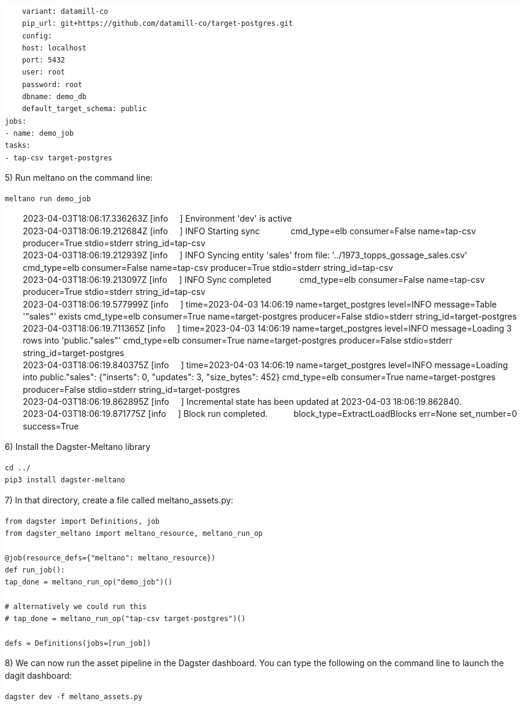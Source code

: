         variant: datamill-co
        pip_url: git+https://github.com/datamill-co/target-postgres.git
        config:
        host: localhost
        port: 5432
        user: root
        password: root
        dbname: demo_db
        default_target_schema: public
    jobs:
    - name: demo_job
    tasks:
    - tap-csv target-postgres

<p>5) Run meltano on the command line:</p>

    meltano run demo_job

<p style="padding-left: 30px;">2023-04-03T18:06:17.336263Z [info&nbsp; &nbsp; &nbsp;] Environment 'dev' is active<br />2023-04-03T18:06:19.212684Z [info&nbsp; &nbsp; &nbsp;] INFO Starting sync&nbsp; &nbsp; &nbsp; &nbsp; &nbsp; &nbsp; &nbsp;cmd_type=elb consumer=False name=tap-csv producer=True stdio=stderr string_id=tap-csv<br />2023-04-03T18:06:19.212939Z [info&nbsp; &nbsp; &nbsp;] INFO Syncing entity 'sales' from file: '../1973_topps_gossage_sales.csv' cmd_type=elb consumer=False name=tap-csv producer=True stdio=stderr string_id=tap-csv<br />2023-04-03T18:06:19.213097Z [info&nbsp; &nbsp; &nbsp;] INFO Sync completed&nbsp; &nbsp; &nbsp; &nbsp; &nbsp; &nbsp; cmd_type=elb consumer=False name=tap-csv producer=True stdio=stderr string_id=tap-csv<br />2023-04-03T18:06:19.577999Z [info&nbsp; &nbsp; &nbsp;] time=2023-04-03 14:06:19 name=target_postgres level=INFO message=Table '"sales"' exists cmd_type=elb consumer=True name=target-postgres producer=False stdio=stderr string_id=target-postgres<br />2023-04-03T18:06:19.711365Z [info&nbsp; &nbsp; &nbsp;] time=2023-04-03 14:06:19 name=target_postgres level=INFO message=Loading 3 rows into 'public."sales"' cmd_type=elb consumer=True name=target-postgres producer=False stdio=stderr string_id=target-postgres<br />2023-04-03T18:06:19.840375Z [info&nbsp; &nbsp; &nbsp;] time=2023-04-03 14:06:19 name=target_postgres level=INFO message=Loading into public."sales": {"inserts": 0, "updates": 3, "size_bytes": 452} cmd_type=elb consumer=True name=target-postgres producer=False stdio=stderr string_id=target-postgres<br />2023-04-03T18:06:19.862895Z [info&nbsp; &nbsp; &nbsp;] Incremental state has been updated at 2023-04-03 18:06:19.862840.<br />2023-04-03T18:06:19.871775Z [info&nbsp; &nbsp; &nbsp;] Block run completed.&nbsp; &nbsp; &nbsp; &nbsp; &nbsp; &nbsp;block_type=ExtractLoadBlocks err=None set_number=0 success=True</p>


<p>6) Install the Dagster-Meltano library</p>

    cd ../
    pip3 install dagster-meltano

<p>7) In that directory, create a file called meltano_assets.py:</p>

    from dagster import Definitions, job
    from dagster_meltano import meltano_resource, meltano_run_op 

    @job(resource_defs={"meltano": meltano_resource})
    def run_job():
    tap_done = meltano_run_op("demo_job")() 

    # alternatively we could run this
    # tap_done = meltano_run_op("tap-csv target-postgres")()

    defs = Definitions(jobs=[run_job])

<p>8) We can now run the asset pipeline in the Dagster dashboard. You can type the following on the command line to launch the dagit dashboard:</p>

    dagster dev -f meltano_assets.py